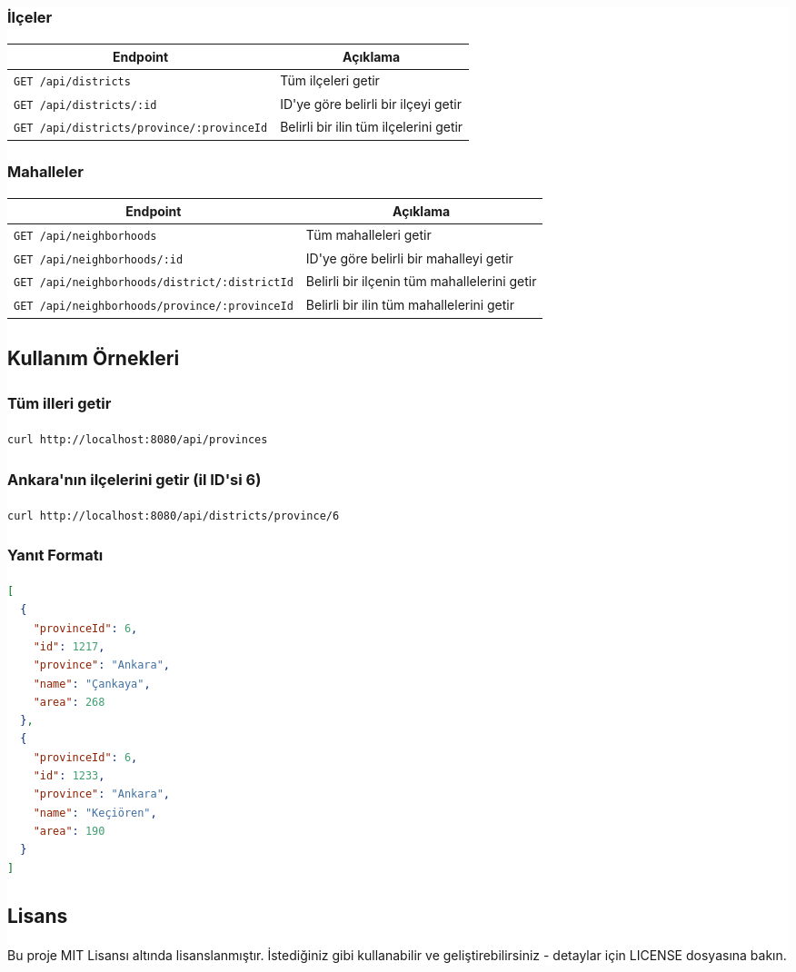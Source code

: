 ### İlçeler

| Endpoint | Açıklama |
|----------|----------|
| `GET /api/districts` | Tüm ilçeleri getir |
| `GET /api/districts/:id` | ID'ye göre belirli bir ilçeyi getir |
| `GET /api/districts/province/:provinceId` | Belirli bir ilin tüm ilçelerini getir |

### Mahalleler

| Endpoint | Açıklama |
|----------|----------|
| `GET /api/neighborhoods` | Tüm mahalleleri getir |
| `GET /api/neighborhoods/:id` | ID'ye göre belirli bir mahalleyi getir |
| `GET /api/neighborhoods/district/:districtId` | Belirli bir ilçenin tüm mahallelerini getir |
| `GET /api/neighborhoods/province/:provinceId` | Belirli bir ilin tüm mahallelerini getir |

## Kullanım Örnekleri

### Tüm illeri getir

```bash
curl http://localhost:8080/api/provinces
```

### Ankara'nın ilçelerini getir (il ID'si 6)

```bash
curl http://localhost:8080/api/districts/province/6
```

### Yanıt Formatı

```json
[
  {
    "provinceId": 6,
    "id": 1217,
    "province": "Ankara",
    "name": "Çankaya",
    "area": 268
  },
  {
    "provinceId": 6,
    "id": 1233,
    "province": "Ankara",
    "name": "Keçiören",
    "area": 190
  }
]
```

## Lisans

Bu proje MIT Lisansı altında lisanslanmıştır. İstediğiniz gibi kullanabilir ve geliştirebilirsiniz - detaylar için LICENSE dosyasına bakın.
